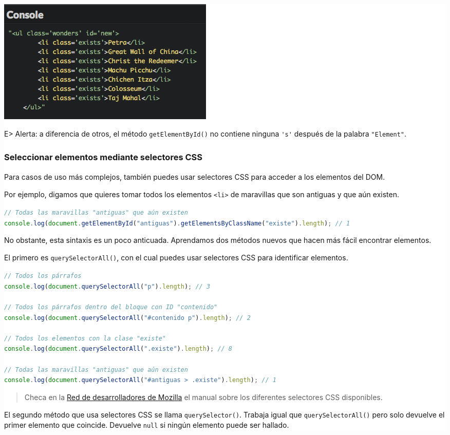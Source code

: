 ![Resultado de ejecución](images/chapter14-09.png)

E> Alerta: a diferencia de otros, el método `getElementById()` no contiene ninguna `'s'` después de la palabra `"Element"`.

### Seleccionar elementos mediante selectores CSS

Para casos de uso más complejos, también puedes usar selectores CSS para acceder a los elementos del DOM.

Por ejemplo, digamos que quieres tomar todos los elementos `<li>` de maravillas que son antiguas y que aún existen.

```js
// Todas las maravillas "antiguas" que aún existen
console.log(document.getElementById("antiguas").getElementsByClassName("existe").length); // 1
```

No obstante, esta sintaxis es un poco anticuada. Aprendamos dos métodos nuevos que hacen más fácil encontrar elementos.

El primero es `querySelectorAll()`, con el cual puedes usar selectores CSS para identificar elementos.

```js
// Todos los párrafos
console.log(document.querySelectorAll("p").length); // 3

// Todos los párrafos dentro del bloque con ID "contenido"
console.log(document.querySelectorAll("#contenido p").length); // 2

// Todos los elementos con la clase "existe"
console.log(document.querySelectorAll(".existe").length); // 8

// Todas las maravillas "antiguas" que aún existen
console.log(document.querySelectorAll("#antiguas > .existe").length); // 1
```

> Checa en la [Red de desarrolladores de Mozilla](https://developer.mozilla.org/es/docs/Web/CSS/CSS_Selectors) el manual sobre los diferentes selectores CSS disponibles.

El segundo método que usa selectores CSS se llama `querySelector()`. Trabaja igual que `querySelectorAll()` pero solo devuelve el primer elemento que coincide. Devuelve `null` si ningún elemento puede ser hallado.
